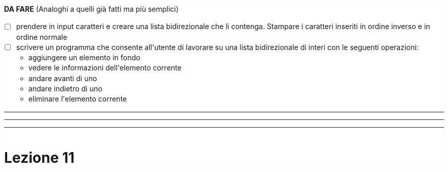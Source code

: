 
**DA FARE** (Analoghi a quelli già fatti ma più semplici)
- [ ] prendere in input caratteri e creare una lista bidirezionale che li contenga. Stampare i caratteri inseriti in ordine inverso e in ordine normale
- [ ] scrivere un programma che consente all'utente di lavorare su una lista bidirezionale di interi con le seguenti operazioni:
  - aggiungere un elemento in fondo
  - vedere le informazioni dell'elemento corrente
  - andare avanti di uno
  - andare indietro di uno
  - eliminare l'elemento corrente

---
---
---

# Lezione 11